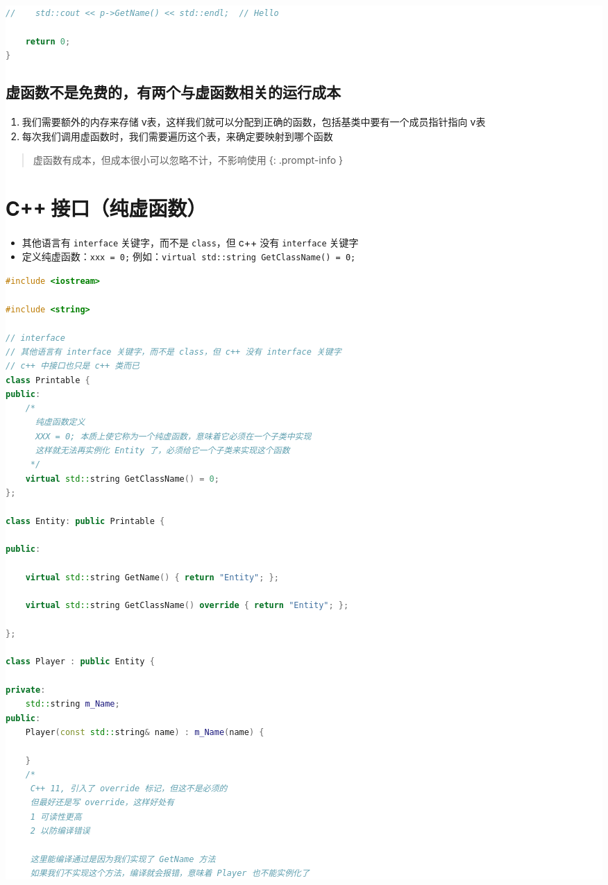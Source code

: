 ```c++
//    std::cout << p->GetName() << std::endl;  // Hello
    
    return 0;
}
```

## 虚函数不是免费的，有两个与虚函数相关的运行成本
1. 我们需要额外的内存来存储 v表，这样我们就可以分配到正确的函数，包括基类中要有一个成员指针指向 v表
2. 每次我们调用虚函数时，我们需要遍历这个表，来确定要映射到哪个函数
 
> 虚函数有成本，但成本很小可以忽略不计，不影响使用
{: .prompt-info }


# C++ 接口（纯虚函数）
* 其他语言有 `interface` 关键字，而不是 `class`，但 c++ 没有 `interface` 关键字
* 定义纯虚函数：`xxx = 0;` 例如：`virtual std::string GetClassName() = 0;`


```c++
#include <iostream>

#include <string>

// interface
// 其他语言有 interface 关键字，而不是 class，但 c++ 没有 interface 关键字
// c++ 中接口也只是 c++ 类而已
class Printable {
public:
    /*
      纯虚函数定义
      XXX = 0; 本质上使它称为一个纯虚函数，意味着它必须在一个子类中实现
      这样就无法再实例化 Entity 了，必须给它一个子类来实现这个函数
     */
    virtual std::string GetClassName() = 0;
};

class Entity: public Printable {
    
public:

    virtual std::string GetName() { return "Entity"; };
    
    virtual std::string GetClassName() override { return "Entity"; };

};

class Player : public Entity {

private:
    std::string m_Name;
public:
    Player(const std::string& name) : m_Name(name) {
        
    }
    /*
     C++ 11, 引入了 override 标记，但这不是必须的
     但最好还是写 override，这样好处有
     1 可读性更高
     2 以防编译错误
     
     这里能编译通过是因为我们实现了 GetName 方法
     如果我们不实现这个方法，编译就会报错，意味着 Player 也不能实例化了
```